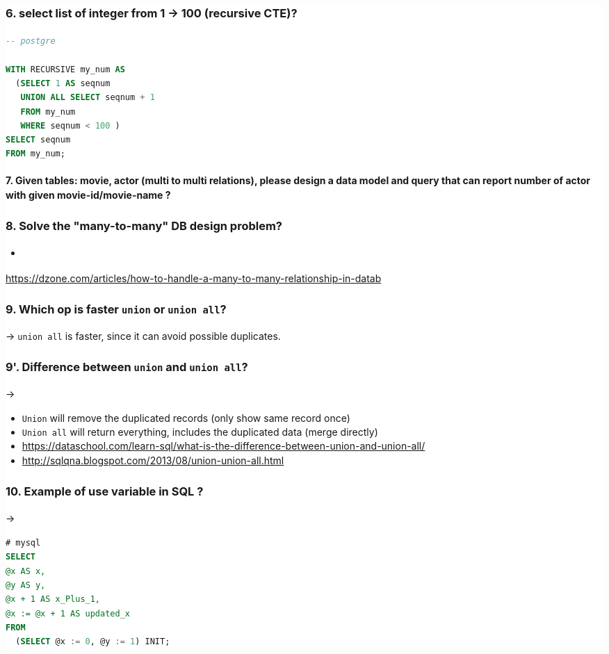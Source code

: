 ```sql

```

### 6. select list of integer from 1 -> 100 (recursive CTE)?
```sql
-- postgre

WITH RECURSIVE my_num AS
  (SELECT 1 AS seqnum
   UNION ALL SELECT seqnum + 1
   FROM my_num
   WHERE seqnum < 100 )
SELECT seqnum
FROM my_num;

```

#### 7. Given tables: movie, actor (multi to multi relations), please design a data model and query that can report number of actor with given movie-id/movie-name ?


### 8. Solve the "many-to-many" DB design problem?
- > 
https://dzone.com/articles/how-to-handle-a-many-to-many-relationship-in-datab


### 9. Which op is faster `union` or `union all`?
->
`union all` is faster, since it can avoid possible duplicates.


### 9'. Difference between `union` and `union all`?
->
- `Union` will remove the duplicated records (only show same record once)
- `Union all` will return everything, includes the duplicated data (merge directly)
- https://dataschool.com/learn-sql/what-is-the-difference-between-union-and-union-all/
- http://sqlqna.blogspot.com/2013/08/union-union-all.html


### 10. Example of use variable in SQL ?
->
```sql
# mysql
SELECT 
@x AS x, 
@y AS y, 
@x + 1 AS x_Plus_1, 
@x := @x + 1 AS updated_x
FROM
  (SELECT @x := 0, @y := 1) INIT;

```
